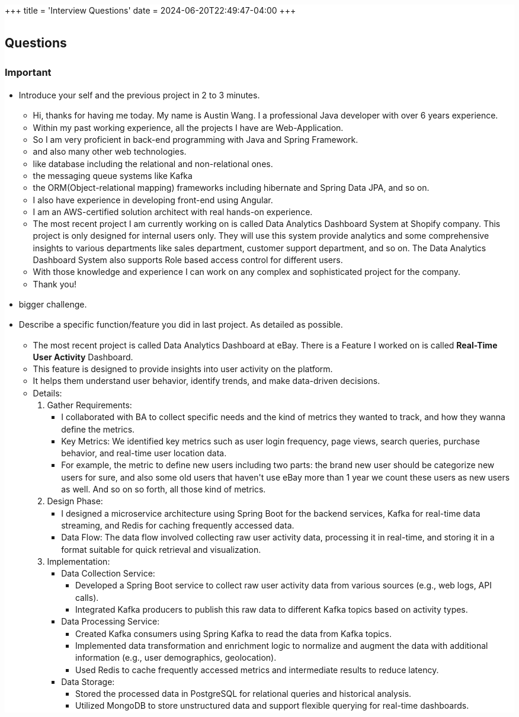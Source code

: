 +++
title = 'Interview Questions'
date = 2024-06-20T22:49:47-04:00
+++

## Questions
### Important
- Introduce your self and the previous project in 2 to 3 minutes.
  - Hi, thanks for having me today. My name is Austin Wang. I a professional Java developer with over 6 years experience.
  - Within my past working experience, all the projects I have are Web-Application.
  - So I am very proficient in back-end programming with Java and Spring Framework.
  - and also many other web technologies.
  - like database including the relational and non-relational ones.
  - the messaging queue systems like Kafka
  - the ORM(Object-relational mapping) frameworks including hibernate and Spring Data JPA, and so on.
  - I also have experience in developing front-end using Angular.
  - I am an AWS-certified solution architect with real hands-on experience.
  - The most recent project I am currently working on is called Data Analytics Dashboard System at Shopify company. This project is only designed for internal users only. They will use this system provide analytics and some comprehensive insights to various departments like sales department, customer support department, and so on. The Data Analytics Dashboard System also supports Role based access control for different users.
  - With those knowledge and experience I can work on any complex and sophisticated project for the company.
  - Thank you! 

- bigger challenge.

- Describe a specific function/feature you did in last project. As detailed as possible.
  - The most recent project is called Data Analytics Dashboard at eBay. There is a Feature I worked on is called **Real-Time User Activity** Dashboard.
  - This feature is designed to provide insights into user activity on the platform. 
  - It helps them understand user behavior, identify trends, and make data-driven decisions.
  - Details:
    1. Gather Requirements:
       - I collaborated with BA to collect specific needs and the kind of metrics they wanted to track, and how they wanna define the metrics.
       - Key Metrics: We identified key metrics such as user login frequency, page views, search queries, purchase behavior, and real-time user location data.
       - For example, the metric to define new users including two parts: the brand new user should be categorize new users for sure, and also some old users that haven't use eBay more than 1 year we count these users as new users as well. And so on so forth, all those kind of metrics.
    2. Design Phase:
       - I designed a microservice architecture using Spring Boot for the backend services, Kafka for real-time data streaming, and Redis for caching frequently accessed data.
       - Data Flow: The data flow involved collecting raw user activity data, processing it in real-time, and storing it in a format suitable for quick retrieval and visualization.
    3. Implementation:
       - Data Collection Service:
         - Developed a Spring Boot service to collect raw user activity data from various sources (e.g., web logs, API calls).
         - Integrated Kafka producers to publish this raw data to different Kafka topics based on activity types.
       - Data Processing Service:
         - Created Kafka consumers using Spring Kafka to read the data from Kafka topics.
         - Implemented data transformation and enrichment logic to normalize and augment the data with additional information (e.g., user demographics, geolocation).
         - Used Redis to cache frequently accessed metrics and intermediate results to reduce latency.
       - Data Storage:
         - Stored the processed data in PostgreSQL for relational queries and historical analysis.
         - Utilized MongoDB to store unstructured data and support flexible querying for real-time dashboards.